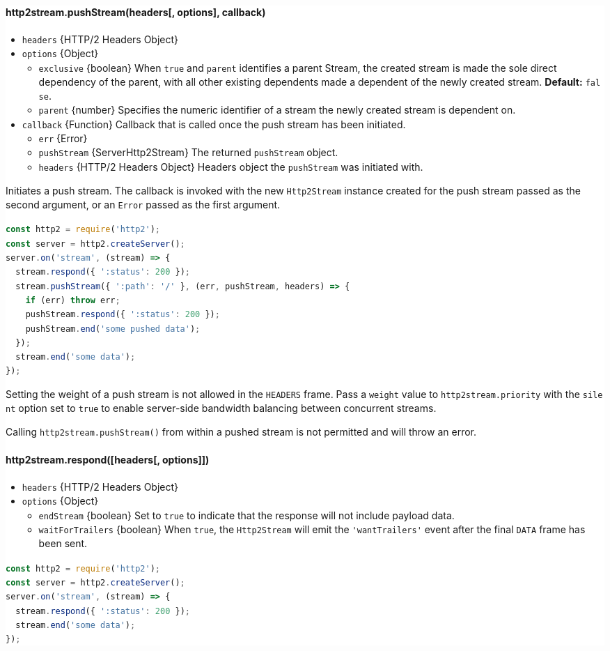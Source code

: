 #### http2stream.pushStream(headers[, options], callback)


* `headers` {HTTP/2 Headers Object}
* `options` {Object}
  * `exclusive` {boolean} When `true` and `parent` identifies a parent Stream,
    the created stream is made the sole direct dependency of the parent, with
    all other existing dependents made a dependent of the newly created stream.
    **Default:** `false`.
  * `parent` {number} Specifies the numeric identifier of a stream the newly
    created stream is dependent on.
* `callback` {Function} Callback that is called once the push stream has been
  initiated.
  * `err` {Error}
  * `pushStream` {ServerHttp2Stream} The returned `pushStream` object.
  * `headers` {HTTP/2 Headers Object} Headers object the `pushStream` was
  initiated with.

Initiates a push stream. The callback is invoked with the new `Http2Stream`
instance created for the push stream passed as the second argument, or an
`Error` passed as the first argument.

```js
const http2 = require('http2');
const server = http2.createServer();
server.on('stream', (stream) => {
  stream.respond({ ':status': 200 });
  stream.pushStream({ ':path': '/' }, (err, pushStream, headers) => {
    if (err) throw err;
    pushStream.respond({ ':status': 200 });
    pushStream.end('some pushed data');
  });
  stream.end('some data');
});
```

Setting the weight of a push stream is not allowed in the `HEADERS` frame. Pass
a `weight` value to `http2stream.priority` with the `silent` option set to
`true` to enable server-side bandwidth balancing between concurrent streams.

Calling `http2stream.pushStream()` from within a pushed stream is not permitted
and will throw an error.

#### http2stream.respond([headers[, options]])


* `headers` {HTTP/2 Headers Object}
* `options` {Object}
  * `endStream` {boolean} Set to `true` to indicate that the response will not
    include payload data.
  * `waitForTrailers` {boolean} When `true`, the `Http2Stream` will emit the
    `'wantTrailers'` event after the final `DATA` frame has been sent.

```js
const http2 = require('http2');
const server = http2.createServer();
server.on('stream', (stream) => {
  stream.respond({ ':status': 200 });
  stream.end('some data');
});
```
